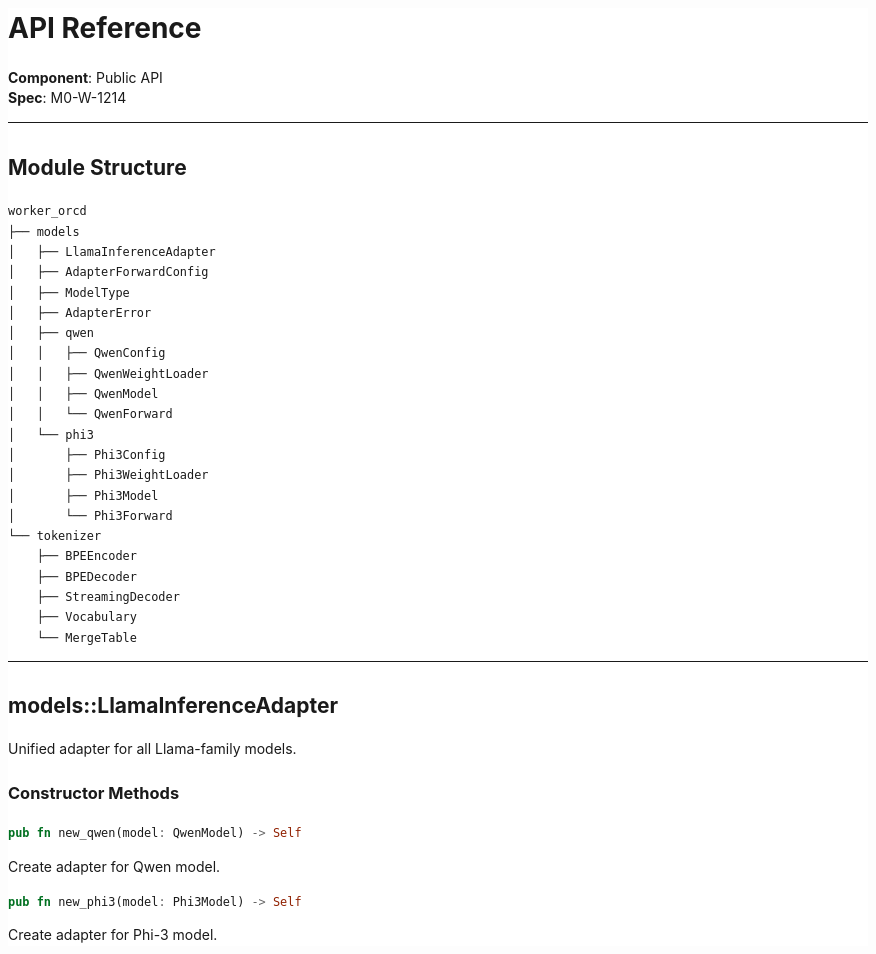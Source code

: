 # API Reference

**Component**: Public API  
**Spec**: M0-W-1214

---

## Module Structure

```
worker_orcd
├── models
│   ├── LlamaInferenceAdapter
│   ├── AdapterForwardConfig
│   ├── ModelType
│   ├── AdapterError
│   ├── qwen
│   │   ├── QwenConfig
│   │   ├── QwenWeightLoader
│   │   ├── QwenModel
│   │   └── QwenForward
│   └── phi3
│       ├── Phi3Config
│       ├── Phi3WeightLoader
│       ├── Phi3Model
│       └── Phi3Forward
└── tokenizer
    ├── BPEEncoder
    ├── BPEDecoder
    ├── StreamingDecoder
    ├── Vocabulary
    └── MergeTable
```

---

## models::LlamaInferenceAdapter

Unified adapter for all Llama-family models.

### Constructor Methods

```rust
pub fn new_qwen(model: QwenModel) -> Self
```
Create adapter for Qwen model.

```rust
pub fn new_phi3(model: Phi3Model) -> Self
```
Create adapter for Phi-3 model.
